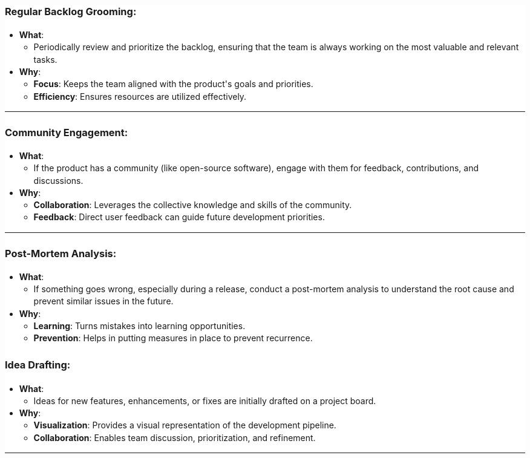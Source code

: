 
### **Regular Backlog Grooming**:

- **What**:
  - Periodically review and prioritize the backlog, ensuring that the team is
    always working on the most valuable and relevant tasks.
- **Why**:
  - **Focus**: Keeps the team aligned with the product's goals and priorities.
  - **Efficiency**: Ensures resources are utilized effectively.

---

### **Community Engagement**:

- **What**:
  - If the product has a community (like open-source software), engage with them
    for feedback, contributions, and discussions.
- **Why**:
  - **Collaboration**: Leverages the collective knowledge and skills of the
    community.
  - **Feedback**: Direct user feedback can guide future development priorities.

---

### **Post-Mortem Analysis**:

- **What**:
  - If something goes wrong, especially during a release, conduct a post-mortem
    analysis to understand the root cause and prevent similar issues in the
    future.
- **Why**:
  - **Learning**: Turns mistakes into learning opportunities.
  - **Prevention**: Helps in putting measures in place to prevent recurrence.














### **Idea Drafting**:

- **What**:
  - Ideas for new features, enhancements, or fixes are initially drafted on a
    project board.
- **Why**:
  - **Visualization**: Provides a visual representation of the development
    pipeline.
  - **Collaboration**: Enables team discussion, prioritization, and refinement.

---
